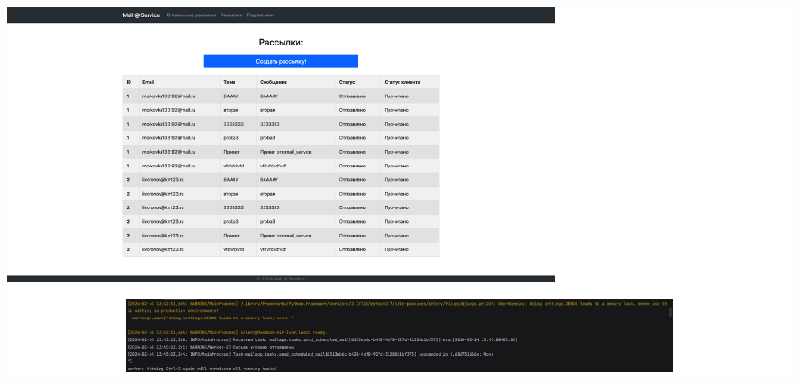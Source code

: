   <img src="./image_md/mailings.png" alt="yandex_1.png" width="600">
</p>

<p align="center">
  <img src="./image_md/declared_mailing_terminal.png" alt="yandex_1.png" width="600">
</p>

<p align="center">